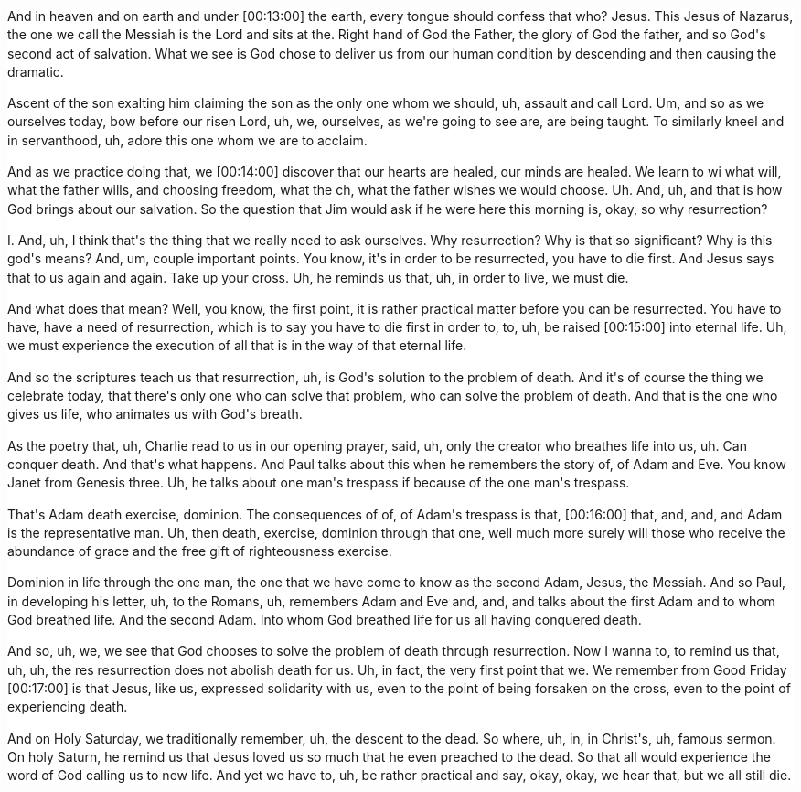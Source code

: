 And in heaven and on earth and under [00:13:00] the earth, every tongue should confess that who? Jesus. This Jesus of Nazarus, the one we call the Messiah is the Lord and sits at the. Right hand of God the Father, the glory of God the father, and so God's second act of salvation. What we see is God chose to deliver us from our human condition by descending and then causing the dramatic.

Ascent of the son exalting him claiming the son as the only one whom we should, uh, assault and call Lord. Um, and so as we ourselves today, bow before our risen Lord, uh, we, ourselves, as we're going to see are, are being taught. To similarly kneel and in servanthood, uh, adore this one whom we are to acclaim.

And as we practice doing that, we [00:14:00] discover that our hearts are healed, our minds are healed. We learn to wi what will, what the father wills, and choosing freedom, what the ch, what the father wishes we would choose. Uh. And, uh, and that is how God brings about our salvation. So the question that Jim would ask if he were here this morning is, okay, so why resurrection?

I. And, uh, I think that's the thing that we really need to ask ourselves. Why resurrection? Why is that so significant? Why is this god's means? And, um, couple important points. You know, it's in order to be resurrected, you have to die first. And Jesus says that to us again and again. Take up your cross. Uh, he reminds us that, uh, in order to live, we must die.

And what does that mean? Well, you know, the first point, it is rather practical matter before you can be resurrected. You have to have, have a need of resurrection, which is to say you have to die first in order to, to, uh, be raised [00:15:00] into eternal life. Uh, we must experience the execution of all that is in the way of that eternal life.

And so the scriptures teach us that resurrection, uh, is God's solution to the problem of death. And it's of course the thing we celebrate today, that there's only one who can solve that problem, who can solve the problem of death. And that is the one who gives us life, who animates us with God's breath.

As the poetry that, uh, Charlie read to us in our opening prayer, said, uh, only the creator who breathes life into us, uh. Can conquer death. And that's what happens. And Paul talks about this when he remembers the story of, of Adam and Eve. You know Janet from Genesis three. Uh, he talks about one man's trespass if because of the one man's trespass.

That's Adam death exercise, dominion. The consequences of of, of Adam's trespass is that, [00:16:00] that, and, and, and Adam is the representative man. Uh, then death, exercise, dominion through that one, well much more surely will those who receive the abundance of grace and the free gift of righteousness exercise.

Dominion in life through the one man, the one that we have come to know as the second Adam, Jesus, the Messiah. And so Paul, in developing his letter, uh, to the Romans, uh, remembers Adam and Eve and, and, and talks about the first Adam and to whom God breathed life. And the second Adam. Into whom God breathed life for us all having conquered death.

And so, uh, we, we see that God chooses to solve the problem of death through resurrection. Now I wanna to, to remind us that, uh, uh, the res resurrection does not abolish death for us. Uh, in fact, the very first point that we. We remember from Good Friday [00:17:00] is that Jesus, like us, expressed solidarity with us, even to the point of being forsaken on the cross, even to the point of experiencing death.

And on Holy Saturday, we traditionally remember, uh, the descent to the dead. So where, uh, in, in Christ's, uh, famous sermon. On holy Saturn, he remind us that Jesus loved us so much that he even preached to the dead. So that all would experience the word of God calling us to new life. And yet we have to, uh, be rather practical and say, okay, okay, we hear that, but we all still die.
